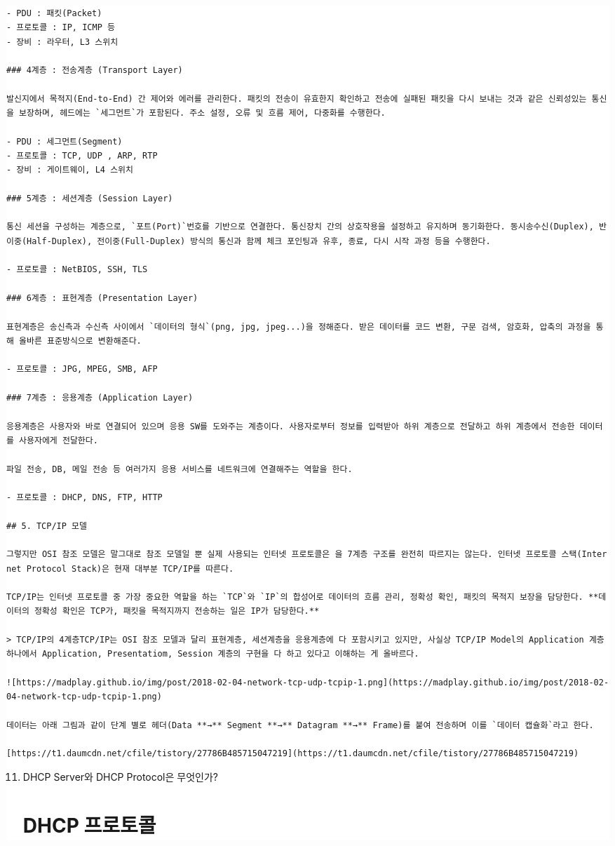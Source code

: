     - PDU : 패킷(Packet)
    - 프로토콜 : IP, ICMP 등
    - 장비 : 라우터, L3 스위치

    ### 4계층 : 전송계층 (Transport Layer)

    발신지에서 목적지(End-to-End) 간 제어와 에러를 관리한다. 패킷의 전송이 유효한지 확인하고 전송에 실패된 패킷을 다시 보내는 것과 같은 신뢰성있는 통신을 보장하며, 헤드에는 `세그먼트`가 포함된다. 주소 설정, 오류 및 흐름 제어, 다중화를 수행한다.

    - PDU : 세그먼트(Segment)
    - 프로토콜 : TCP, UDP , ARP, RTP
    - 장비 : 게이트웨이, L4 스위치

    ### 5계층 : 세션계층 (Session Layer)

    통신 세션을 구성하는 계층으로, `포트(Port)`번호를 기반으로 연결한다. 통신장치 간의 상호작용을 설정하고 유지하며 동기화한다. 동시송수신(Duplex), 반이중(Half-Duplex), 전이중(Full-Duplex) 방식의 통신과 함께 체크 포인팅과 유후, 종료, 다시 시작 과정 등을 수행한다.

    - 프로토콜 : NetBIOS, SSH, TLS

    ### 6계층 : 표현계층 (Presentation Layer)

    표현계층은 송신측과 수신측 사이에서 `데이터의 형식`(png, jpg, jpeg...)을 정해준다. 받은 데이터를 코드 변환, 구문 검색, 암호화, 압축의 과정을 통해 올바른 표준방식으로 변환해준다.

    - 프로토콜 : JPG, MPEG, SMB, AFP

    ### 7계층 : 응용계층 (Application Layer)

    응용계층은 사용자와 바로 연결되어 있으며 응용 SW를 도와주는 계층이다. 사용자로부터 정보를 입력받아 하위 계층으로 전달하고 하위 계층에서 전송한 데이터를 사용자에게 전달한다.

    파일 전송, DB, 메일 전송 등 여러가지 응용 서비스를 네트워크에 연결해주는 역할을 한다.

    - 프로토콜 : DHCP, DNS, FTP, HTTP

    ## 5. TCP/IP 모델

    그렇지만 OSI 참조 모델은 말그대로 참조 모델일 뿐 실제 사용되는 인터넷 프로토콜은 을 7계층 구조를 완전히 따르지는 않는다. 인터넷 프로토콜 스택(Internet Protocol Stack)은 현재 대부분 TCP/IP를 따른다.

    TCP/IP는 인터넷 프로토콜 중 가장 중요한 역할을 하는 `TCP`와 `IP`의 합성어로 데이터의 흐름 관리, 정확성 확인, 패킷의 목적지 보장을 담당한다. **데이터의 정확성 확인은 TCP가, 패킷을 목적지까지 전송하는 일은 IP가 담당한다.**

    > TCP/IP의 4계층TCP/IP는 OSI 참조 모델과 달리 표현계층, 세션계층을 응용계층에 다 포함시키고 있지만, 사실상 TCP/IP Model의 Application 계층 하나에서 Application, Presentatiom, Session 계층의 구현을 다 하고 있다고 이해하는 게 올바르다.

    ![https://madplay.github.io/img/post/2018-02-04-network-tcp-udp-tcpip-1.png](https://madplay.github.io/img/post/2018-02-04-network-tcp-udp-tcpip-1.png)

    데이터는 아래 그림과 같이 단계 별로 헤더(Data **→** Segment **→** Datagram **→** Frame)를 붙여 전송하며 이를 `데이터 캡슐화`라고 한다.

    [https://t1.daumcdn.net/cfile/tistory/27786B485715047219](https://t1.daumcdn.net/cfile/tistory/27786B485715047219)

11. DHCP Server와 DHCP Protocol은 무엇인가?

    # DHCP 프로토콜
